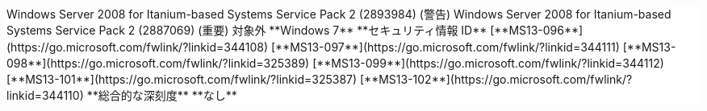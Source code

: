 </td>
<td style="border:1px solid black;">
Windows Server 2008 for Itanium-based Systems Service Pack 2  
(2893984)  
(警告)  
Windows Server 2008 for Itanium-based Systems Service Pack 2  
(2887069)  
(重要)

</td>
<td style="border:1px solid black;">
対象外

</td>
</tr>
<tr>
<td style="border:1px solid black;" colspan="7">
**Windows 7**

</td>
</tr>
<tr>
<td style="border:1px solid black;">
**セキュリティ情報 ID**

</td>
<td style="border:1px solid black;">
[**MS13-096**](https://go.microsoft.com/fwlink/?linkid=344108)

</td>
<td style="border:1px solid black;">
[**MS13-097**](https://go.microsoft.com/fwlink/?linkid=344111)

</td>
<td style="border:1px solid black;">
[**MS13-098**](https://go.microsoft.com/fwlink/?linkid=325389)

</td>
<td style="border:1px solid black;">
[**MS13-099**](https://go.microsoft.com/fwlink/?linkid=344112)

</td>
<td style="border:1px solid black;">
[**MS13-101**](https://go.microsoft.com/fwlink/?linkid=325387)

</td>
<td style="border:1px solid black;">
[**MS13-102**](https://go.microsoft.com/fwlink/?linkid=344110)

</td>
</tr>
<tr>
<td style="border:1px solid black;">
**総合的な深刻度**

</td>
<td style="border:1px solid black;">
**なし**

